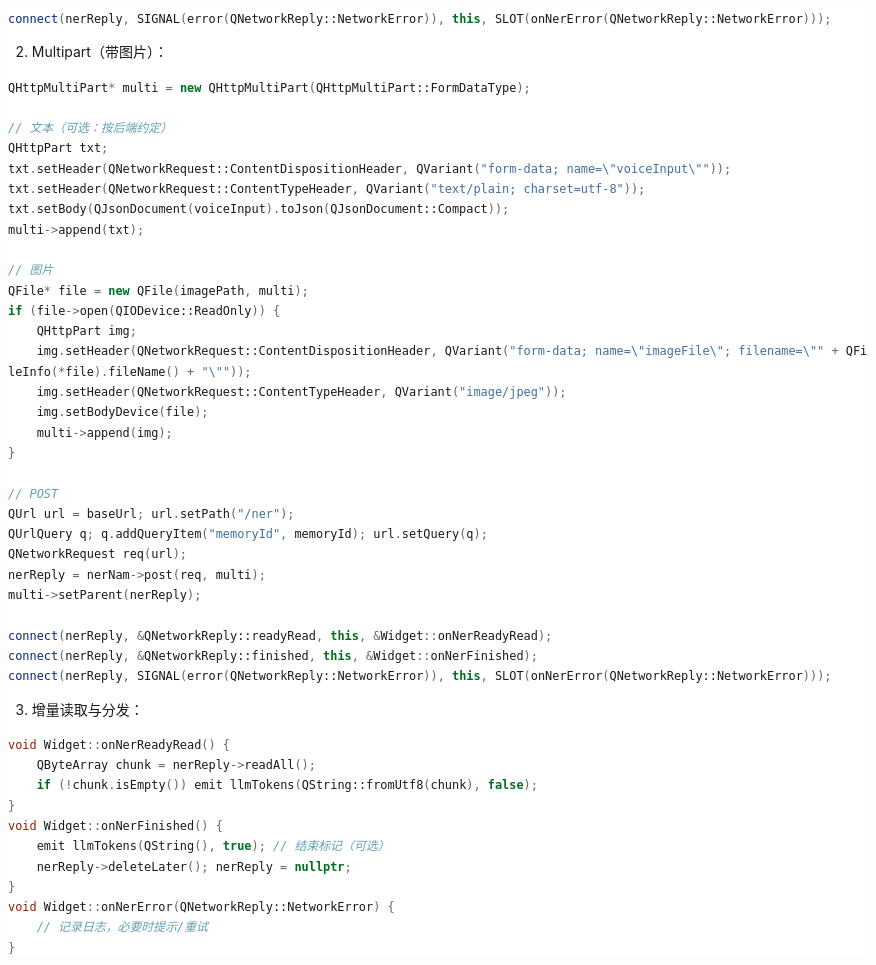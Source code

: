   ```cpp
  connect(nerReply, SIGNAL(error(QNetworkReply::NetworkError)), this, SLOT(onNerError(QNetworkReply::NetworkError)));
  ```

  2) Multipart（带图片）：
  ```cpp
  QHttpMultiPart* multi = new QHttpMultiPart(QHttpMultiPart::FormDataType);

  // 文本（可选：按后端约定）
  QHttpPart txt;
  txt.setHeader(QNetworkRequest::ContentDispositionHeader, QVariant("form-data; name=\"voiceInput\""));
  txt.setHeader(QNetworkRequest::ContentTypeHeader, QVariant("text/plain; charset=utf-8"));
  txt.setBody(QJsonDocument(voiceInput).toJson(QJsonDocument::Compact));
  multi->append(txt);

  // 图片
  QFile* file = new QFile(imagePath, multi);
  if (file->open(QIODevice::ReadOnly)) {
      QHttpPart img;
      img.setHeader(QNetworkRequest::ContentDispositionHeader, QVariant("form-data; name=\"imageFile\"; filename=\"" + QFileInfo(*file).fileName() + "\""));
      img.setHeader(QNetworkRequest::ContentTypeHeader, QVariant("image/jpeg"));
      img.setBodyDevice(file);
      multi->append(img);
  }

  // POST
  QUrl url = baseUrl; url.setPath("/ner");
  QUrlQuery q; q.addQueryItem("memoryId", memoryId); url.setQuery(q);
  QNetworkRequest req(url);
  nerReply = nerNam->post(req, multi);
  multi->setParent(nerReply);

  connect(nerReply, &QNetworkReply::readyRead, this, &Widget::onNerReadyRead);
  connect(nerReply, &QNetworkReply::finished, this, &Widget::onNerFinished);
  connect(nerReply, SIGNAL(error(QNetworkReply::NetworkError)), this, SLOT(onNerError(QNetworkReply::NetworkError)));
  ```

  3) 增量读取与分发：
  ```cpp
  void Widget::onNerReadyRead() {
      QByteArray chunk = nerReply->readAll();
      if (!chunk.isEmpty()) emit llmTokens(QString::fromUtf8(chunk), false);
  }
  void Widget::onNerFinished() {
      emit llmTokens(QString(), true); // 结束标记（可选）
      nerReply->deleteLater(); nerReply = nullptr;
  }
  void Widget::onNerError(QNetworkReply::NetworkError) {
      // 记录日志，必要时提示/重试
  }
  ```
